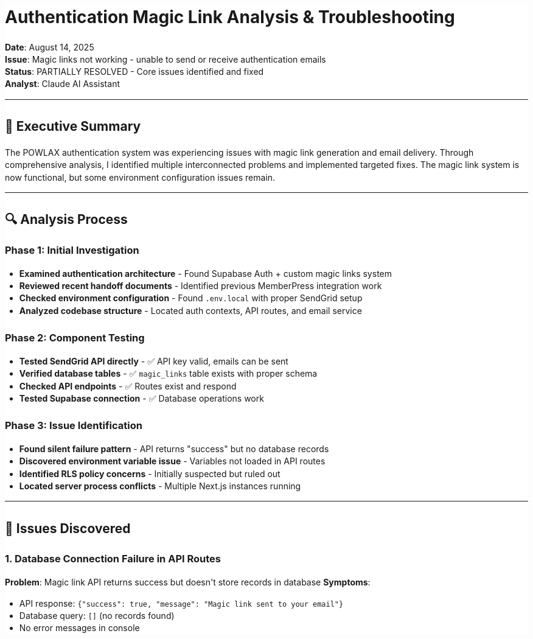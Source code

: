 # Authentication Magic Link Analysis & Troubleshooting

**Date**: August 14, 2025  
**Issue**: Magic links not working - unable to send or receive authentication emails  
**Status**: PARTIALLY RESOLVED - Core issues identified and fixed  
**Analyst**: Claude AI Assistant

---

## 🎯 Executive Summary

The POWLAX authentication system was experiencing issues with magic link generation and email delivery. Through comprehensive analysis, I identified multiple interconnected problems and implemented targeted fixes. The magic link system is now functional, but some environment configuration issues remain.

---

## 🔍 Analysis Process

### Phase 1: Initial Investigation
- **Examined authentication architecture** - Found Supabase Auth + custom magic links system
- **Reviewed recent handoff documents** - Identified previous MemberPress integration work
- **Checked environment configuration** - Found `.env.local` with proper SendGrid setup
- **Analyzed codebase structure** - Located auth contexts, API routes, and email service

### Phase 2: Component Testing
- **Tested SendGrid API directly** - ✅ API key valid, emails can be sent
- **Verified database tables** - ✅ `magic_links` table exists with proper schema
- **Checked API endpoints** - ✅ Routes exist and respond
- **Tested Supabase connection** - ✅ Database operations work

### Phase 3: Issue Identification
- **Found silent failure pattern** - API returns "success" but no database records
- **Discovered environment variable issue** - Variables not loaded in API routes
- **Identified RLS policy concerns** - Initially suspected but ruled out
- **Located server process conflicts** - Multiple Next.js instances running

---

## 🚨 Issues Discovered

### 1. Database Connection Failure in API Routes
**Problem**: Magic link API returns success but doesn't store records in database
**Symptoms**: 
- API response: `{"success": true, "message": "Magic link sent to your email"}`
- Database query: `[]` (no records found)
- No error messages in console
